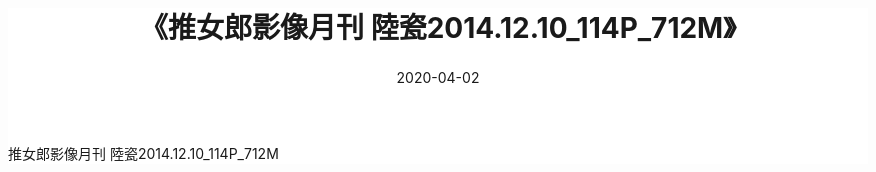 ﻿---
layout: post
title:  《推女郎影像月刊 陸瓷2014.12.10_114P_712M》
date:   2020-04-02
img: http://imgx.orgx.ga/漏D/网络美图/2020/推女郎影像月刊 陸瓷2014.12.10_114P_712M/000.jpg
categories: [美女, 清纯, 唯美]
---

推女郎影像月刊 陸瓷2014.12.10_114P_712M
